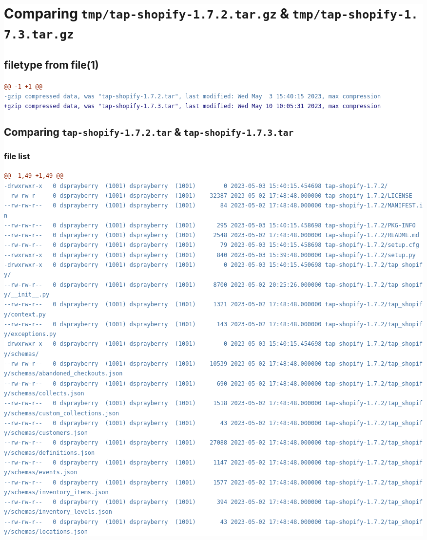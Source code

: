 # Comparing `tmp/tap-shopify-1.7.2.tar.gz` & `tmp/tap-shopify-1.7.3.tar.gz`

## filetype from file(1)

```diff
@@ -1 +1 @@
-gzip compressed data, was "tap-shopify-1.7.2.tar", last modified: Wed May  3 15:40:15 2023, max compression
+gzip compressed data, was "tap-shopify-1.7.3.tar", last modified: Wed May 10 10:05:31 2023, max compression
```

## Comparing `tap-shopify-1.7.2.tar` & `tap-shopify-1.7.3.tar`

### file list

```diff
@@ -1,49 +1,49 @@
-drwxrwxr-x   0 dsprayberry  (1001) dsprayberry  (1001)        0 2023-05-03 15:40:15.454698 tap-shopify-1.7.2/
--rw-rw-r--   0 dsprayberry  (1001) dsprayberry  (1001)    32387 2023-05-02 17:48:48.000000 tap-shopify-1.7.2/LICENSE
--rw-rw-r--   0 dsprayberry  (1001) dsprayberry  (1001)       84 2023-05-02 17:48:48.000000 tap-shopify-1.7.2/MANIFEST.in
--rw-rw-r--   0 dsprayberry  (1001) dsprayberry  (1001)      295 2023-05-03 15:40:15.458698 tap-shopify-1.7.2/PKG-INFO
--rw-rw-r--   0 dsprayberry  (1001) dsprayberry  (1001)     2548 2023-05-02 17:48:48.000000 tap-shopify-1.7.2/README.md
--rw-rw-r--   0 dsprayberry  (1001) dsprayberry  (1001)       79 2023-05-03 15:40:15.458698 tap-shopify-1.7.2/setup.cfg
--rwxrwxr-x   0 dsprayberry  (1001) dsprayberry  (1001)      840 2023-05-03 15:39:48.000000 tap-shopify-1.7.2/setup.py
-drwxrwxr-x   0 dsprayberry  (1001) dsprayberry  (1001)        0 2023-05-03 15:40:15.450698 tap-shopify-1.7.2/tap_shopify/
--rw-rw-r--   0 dsprayberry  (1001) dsprayberry  (1001)     8700 2023-05-02 20:25:26.000000 tap-shopify-1.7.2/tap_shopify/__init__.py
--rw-rw-r--   0 dsprayberry  (1001) dsprayberry  (1001)     1321 2023-05-02 17:48:48.000000 tap-shopify-1.7.2/tap_shopify/context.py
--rw-rw-r--   0 dsprayberry  (1001) dsprayberry  (1001)      143 2023-05-02 17:48:48.000000 tap-shopify-1.7.2/tap_shopify/exceptions.py
-drwxrwxr-x   0 dsprayberry  (1001) dsprayberry  (1001)        0 2023-05-03 15:40:15.454698 tap-shopify-1.7.2/tap_shopify/schemas/
--rw-rw-r--   0 dsprayberry  (1001) dsprayberry  (1001)    10539 2023-05-02 17:48:48.000000 tap-shopify-1.7.2/tap_shopify/schemas/abandoned_checkouts.json
--rw-rw-r--   0 dsprayberry  (1001) dsprayberry  (1001)      690 2023-05-02 17:48:48.000000 tap-shopify-1.7.2/tap_shopify/schemas/collects.json
--rw-rw-r--   0 dsprayberry  (1001) dsprayberry  (1001)     1518 2023-05-02 17:48:48.000000 tap-shopify-1.7.2/tap_shopify/schemas/custom_collections.json
--rw-rw-r--   0 dsprayberry  (1001) dsprayberry  (1001)       43 2023-05-02 17:48:48.000000 tap-shopify-1.7.2/tap_shopify/schemas/customers.json
--rw-rw-r--   0 dsprayberry  (1001) dsprayberry  (1001)    27088 2023-05-02 17:48:48.000000 tap-shopify-1.7.2/tap_shopify/schemas/definitions.json
--rw-rw-r--   0 dsprayberry  (1001) dsprayberry  (1001)     1147 2023-05-02 17:48:48.000000 tap-shopify-1.7.2/tap_shopify/schemas/events.json
--rw-rw-r--   0 dsprayberry  (1001) dsprayberry  (1001)     1577 2023-05-02 17:48:48.000000 tap-shopify-1.7.2/tap_shopify/schemas/inventory_items.json
--rw-rw-r--   0 dsprayberry  (1001) dsprayberry  (1001)      394 2023-05-02 17:48:48.000000 tap-shopify-1.7.2/tap_shopify/schemas/inventory_levels.json
--rw-rw-r--   0 dsprayberry  (1001) dsprayberry  (1001)       43 2023-05-02 17:48:48.000000 tap-shopify-1.7.2/tap_shopify/schemas/locations.json
```